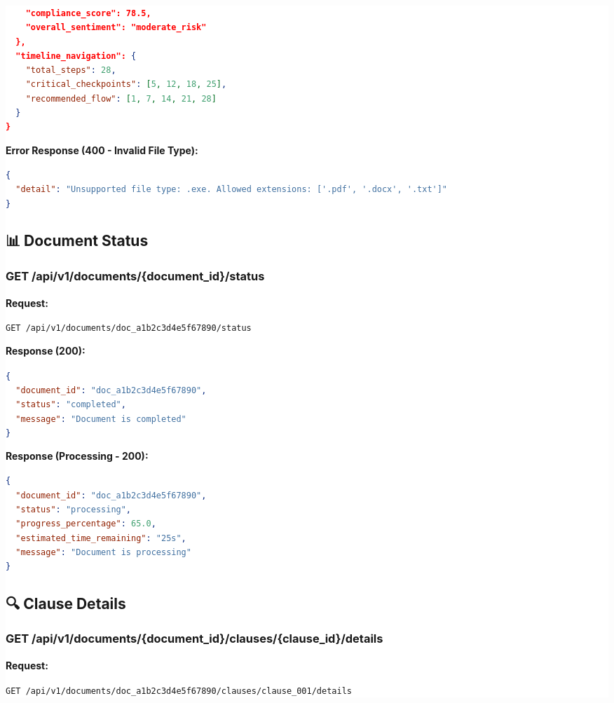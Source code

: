 ```json
    "compliance_score": 78.5,
    "overall_sentiment": "moderate_risk"
  },
  "timeline_navigation": {
    "total_steps": 28,
    "critical_checkpoints": [5, 12, 18, 25],
    "recommended_flow": [1, 7, 14, 21, 28]
  }
}
```

**Error Response (400 - Invalid File Type):**
```json
{
  "detail": "Unsupported file type: .exe. Allowed extensions: ['.pdf', '.docx', '.txt']"
}
```

## 📊 Document Status

### GET /api/v1/documents/{document_id}/status

**Request:**
```
GET /api/v1/documents/doc_a1b2c3d4e5f67890/status
```

**Response (200):**
```json
{
  "document_id": "doc_a1b2c3d4e5f67890",
  "status": "completed",
  "message": "Document is completed"
}
```

**Response (Processing - 200):**
```json
{
  "document_id": "doc_a1b2c3d4e5f67890",
  "status": "processing",
  "progress_percentage": 65.0,
  "estimated_time_remaining": "25s",
  "message": "Document is processing"
}
```

## 🔍 Clause Details

### GET /api/v1/documents/{document_id}/clauses/{clause_id}/details

**Request:**
```
GET /api/v1/documents/doc_a1b2c3d4e5f67890/clauses/clause_001/details
```
